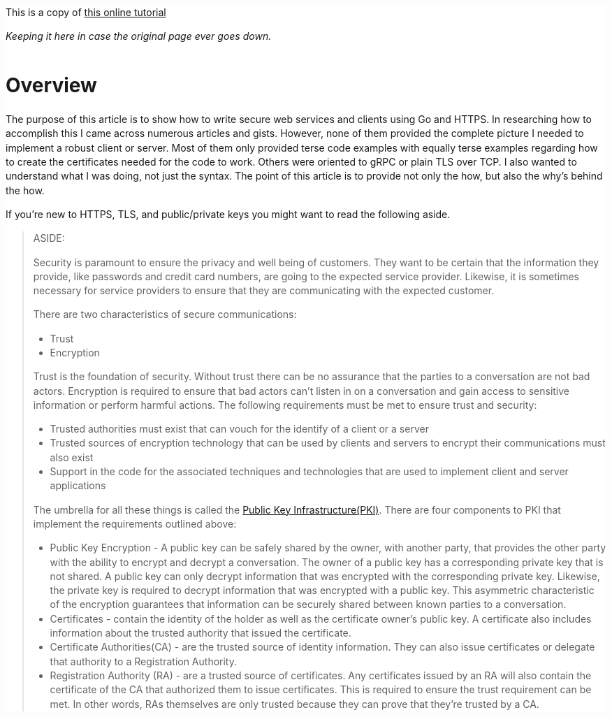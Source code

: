 This is a copy of [this online tutorial](https://youngkin.github.io/post/gohttpsclientserver/#create-certificates-and-keys)

*Keeping it here in case the original page ever goes down.*

# Overview
The purpose of this article is to show how to write secure web services and clients using Go and HTTPS. In researching how to accomplish this I came across numerous articles and gists. However, none of them provided the complete picture I needed to implement a robust client or server. Most of them only provided terse code examples with equally terse examples regarding how to create the certificates needed for the code to work. Others were oriented to gRPC or plain TLS over TCP. I also wanted to understand what I was doing, not just the syntax. The point of this article is to provide not only the how, but also the why’s behind the how.

If you’re new to HTTPS, TLS, and public/private keys you might want to read the following aside.


> ASIDE:
> 
> Security is paramount to ensure the privacy and well being of customers. They want to be certain that the information they provide, like passwords and credit card numbers, are going to the expected service provider. Likewise, it is sometimes necessary for service providers to ensure that they are communicating with the expected customer.
> 
> There are two characteristics of secure communications:
> 
> * Trust
> * Encryption
> 
> Trust is the foundation of security. Without trust there can be no assurance that the parties to a conversation are not bad actors. Encryption is required to ensure that bad actors can’t listen in on a conversation and gain access to sensitive information or perform harmful actions. The following requirements must be met to ensure trust and security:
> 
> * Trusted authorities must exist that can vouch for the identify of a client or a server
> * Trusted sources of encryption technology that can be used by clients and servers to encrypt their communications must also exist
> * Support in the code for the associated techniques and technologies that are used to implement client and server applications
> 
> The umbrella for all these things is called the [Public Key Infrastructure(PKI)](https://en.wikipedia.org/wiki/Public_key_infrastructure). There are four components to PKI that implement the requirements outlined above:
> 
> * Public Key Encryption - A public key can be safely shared by the owner, with another party, that provides the other party with the ability to encrypt and decrypt a conversation. The owner of a public key has a corresponding private key that is not shared. A public key can only decrypt information that was encrypted with the corresponding private key. Likewise, the private key is required to decrypt information that was encrypted with a public key. This asymmetric characteristic of the encryption guarantees that information can be securely shared between known parties to a conversation.
> * Certificates - contain the identity of the holder as well as the certificate owner’s public key. A certificate also includes information about the trusted authority that issued the certificate.
> * Certificate Authorities(CA) - are the trusted source of identity information. They can also issue certificates or delegate that authority to a Registration Authority.
> * Registration Authority (RA) - are a trusted source of certificates. Any certificates issued by an RA will also contain the certificate of the CA that authorized them to issue certificates. This is required to ensure the trust requirement can be met. In other words, RAs themselves are only trusted because they can prove that they’re trusted by a CA.
 